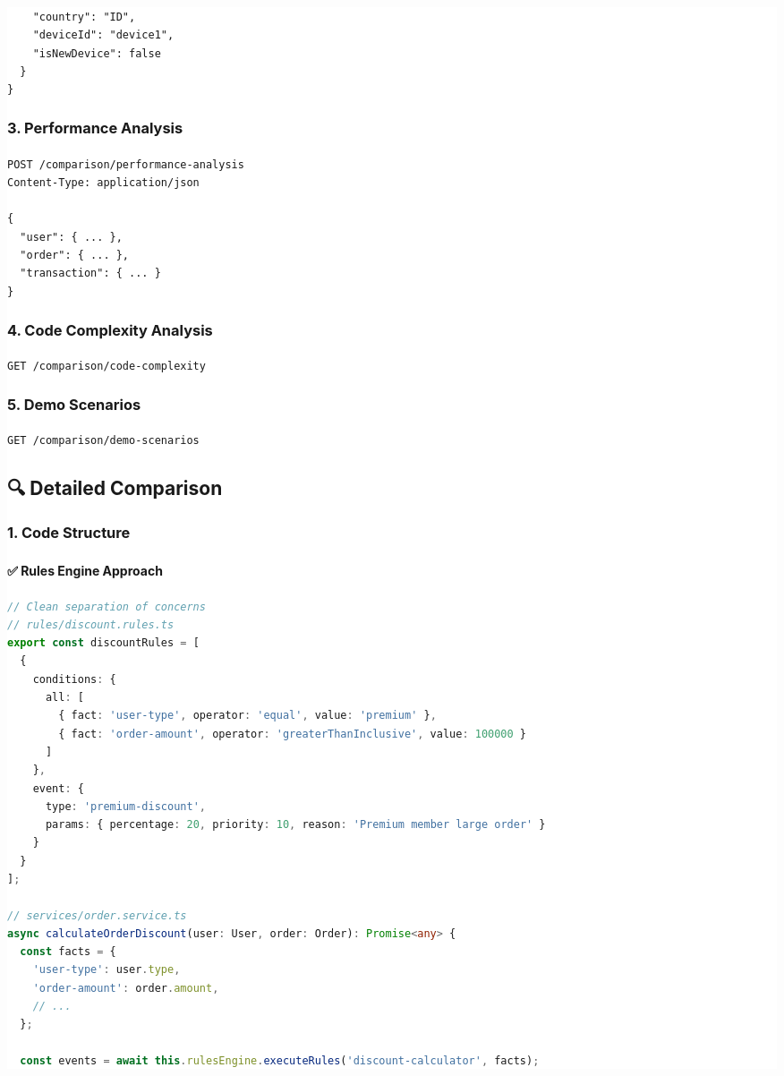 ```http
    "country": "ID",
    "deviceId": "device1",
    "isNewDevice": false
  }
}
```

### 3. Performance Analysis

```http
POST /comparison/performance-analysis
Content-Type: application/json

{
  "user": { ... },
  "order": { ... },
  "transaction": { ... }
}
```

### 4. Code Complexity Analysis

```http
GET /comparison/code-complexity
```

### 5. Demo Scenarios

```http
GET /comparison/demo-scenarios
```

## 🔍 Detailed Comparison

### 1. Code Structure

#### ✅ Rules Engine Approach

```typescript
// Clean separation of concerns
// rules/discount.rules.ts
export const discountRules = [
  {
    conditions: {
      all: [
        { fact: 'user-type', operator: 'equal', value: 'premium' },
        { fact: 'order-amount', operator: 'greaterThanInclusive', value: 100000 }
      ]
    },
    event: {
      type: 'premium-discount',
      params: { percentage: 20, priority: 10, reason: 'Premium member large order' }
    }
  }
];

// services/order.service.ts
async calculateOrderDiscount(user: User, order: Order): Promise<any> {
  const facts = {
    'user-type': user.type,
    'order-amount': order.amount,
    // ...
  };

  const events = await this.rulesEngine.executeRules('discount-calculator', facts);
```